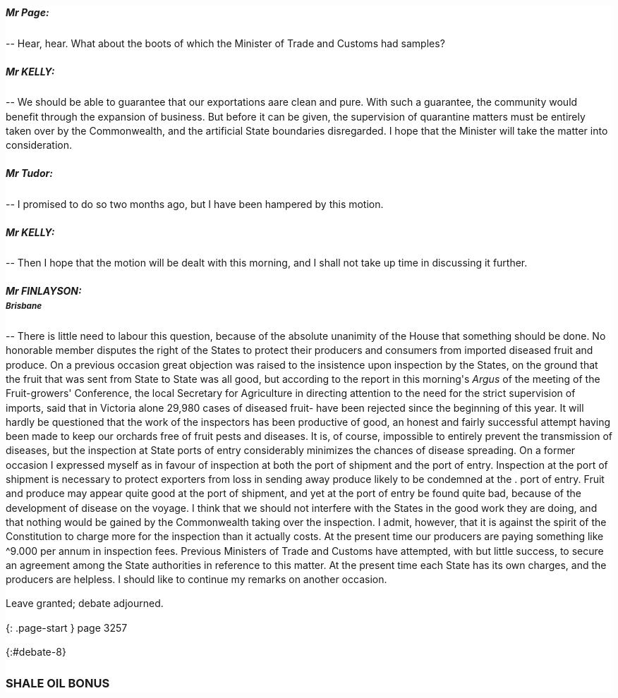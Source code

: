 ##### Mr Page:

-- Hear, hear. What about the boots of which the Minister of Trade and Customs had samples? 

##### Mr KELLY:

-- We should be able to guarantee that our  exportations aare  clean and pure. With such a guarantee, the  community would benefit through the expansion of business. But before it can be given, the supervision of quarantine matters must be entirely taken over by the Commonwealth, and the artificial State boundaries disregarded. I hope that the Minister will take the matter into consideration. 

##### Mr Tudor:

--  I promised to do so two months ago, but I have been hampered by this motion. 

##### Mr KELLY:

-- Then I hope that the motion will be dealt with this morning, and I shall not take up time in discussing it further. 

##### Mr FINLAYSON:<br><small class="text-muted">Brisbane</small>

-- There is little need to labour this question, because of the absolute unanimity of the House that something should be done. No honorable member disputes the right of the States to protect their producers and consumers from imported diseased fruit and produce. On a previous occasion great objection was raised to the insistence upon inspection by the States, on the ground that the fruit that was sent from State to State was all good, but according to the report in this morning's  *Argus*  of the meeting of the Fruit-growers' Conference, the local Secretary for Agriculture in directing attention to the need for the strict supervision of imports, said that in Victoria alone 29,980 cases of diseased fruit- have been rejected since the beginning of this year. It will hardly be questioned that the work of the inspectors has been productive of good, an honest and fairly successful attempt having been made to keep our orchards free of fruit pests and diseases. It is, of course, impossible to entirely prevent the transmission of diseases, but the inspection at State ports of entry considerably minimizes the chances of disease spreading. On a former occasion I expressed myself as in favour of inspection at both the port of shipment and the port of entry. Inspection at the port of shipment is necessary to protect exporters from loss in sending away produce likely to be condemned at the . port of entry. Fruit and produce may appear quite good at the port of shipment, and yet at the port of entry be found quite bad, because of the development of disease on the voyage. I think that we should not interfere with the States in the good work they are doing, and that nothing would be gained by the Commonwealth taking over the inspection. I admit, however, that it is against the spirit of the Constitution to charge more for the inspection than it actually costs. At the present time our producers are paying something like ^9.000 per annum in inspection fees. Previous Ministers of Trade and Customs have attempted, with but little success, to secure an agreement among the State authorities in reference to this matter. At the present time each State has its own charges, and the producers are helpless. I should like to continue my remarks on another occasion. 

Leave granted; debate adjourned. 

{: .page-start }
page 3257

{:#debate-8}
### SHALE OIL BONUS

